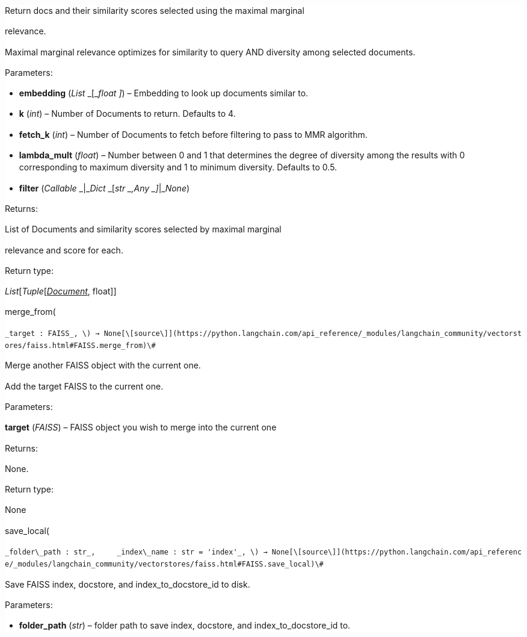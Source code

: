 Return docs and their similarity scores selected using the maximal marginal     

relevance.

Maximal marginal relevance optimizes for similarity to query AND diversity among selected documents.

Parameters:     

  * **embedding** \(_List_ _\[__float_ _\]_\) – Embedding to look up documents similar to.

  * **k** \(_int_\) – Number of Documents to return. Defaults to 4.

  * **fetch\_k** \(_int_\) – Number of Documents to fetch before filtering to pass to MMR algorithm.

  * **lambda\_mult** \(_float_\) – Number between 0 and 1 that determines the degree of diversity among the results with 0 corresponding to maximum diversity and 1 to minimum diversity. Defaults to 0.5.

  * **filter** \(_Callable_ _|__Dict_ _\[__str_ _,__Any_ _\]__|__None_\)

Returns:     

List of Documents and similarity scores selected by maximal marginal     

relevance and score for each.

Return type:     

_List_\[_Tuple_\[[_Document_](https://python.langchain.com/api_reference/core/documents/langchain_core.documents.base.Document.html#langchain_core.documents.base.Document "langchain_core.documents.base.Document"), float\]\]

merge\_from\(

    _target : FAISS_, \) → None[\[source\]](https://python.langchain.com/api_reference/_modules/langchain_community/vectorstores/faiss.html#FAISS.merge_from)\#     

Merge another FAISS object with the current one.

Add the target FAISS to the current one.

Parameters:     

**target** \(_FAISS_\) – FAISS object you wish to merge into the current one

Returns:     

None.

Return type:     

None

save\_local\(

    _folder\_path : str_,     _index\_name : str = 'index'_, \) → None[\[source\]](https://python.langchain.com/api_reference/_modules/langchain_community/vectorstores/faiss.html#FAISS.save_local)\#     

Save FAISS index, docstore, and index\_to\_docstore\_id to disk.

Parameters:     

  * **folder\_path** \(_str_\) – folder path to save index, docstore, and index\_to\_docstore\_id to.
